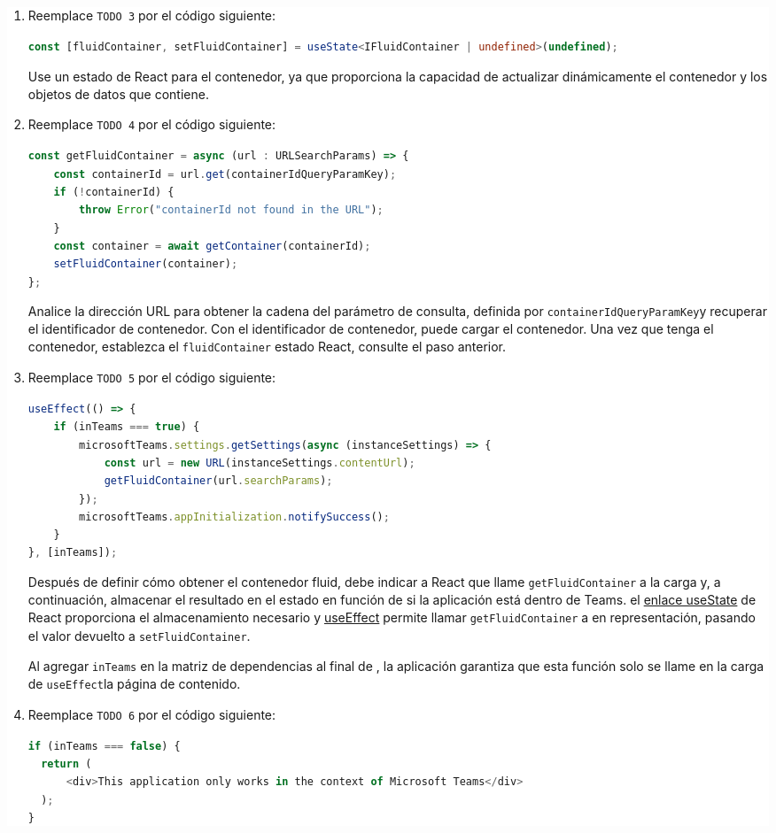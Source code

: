 1. Reemplace `TODO 3` por el código siguiente:

    ```ts
    const [fluidContainer, setFluidContainer] = useState<IFluidContainer | undefined>(undefined);
    ```

    Use un estado de React para el contenedor, ya que proporciona la capacidad de actualizar dinámicamente el contenedor y los objetos de datos que contiene.

1. Reemplace `TODO 4` por el código siguiente:

    ```ts
    const getFluidContainer = async (url : URLSearchParams) => {
        const containerId = url.get(containerIdQueryParamKey);
        if (!containerId) {
            throw Error("containerId not found in the URL");
        }
        const container = await getContainer(containerId);
        setFluidContainer(container);
    };
    ```

    Analice la dirección URL para obtener la cadena del parámetro de consulta, definida por `containerIdQueryParamKey`y recuperar el identificador de contenedor. Con el identificador de contenedor, puede cargar el contenedor. Una vez que tenga el contenedor, establezca el `fluidContainer` estado React, consulte el paso anterior.

1. Reemplace `TODO 5` por el código siguiente:

    ```ts
    useEffect(() => {
        if (inTeams === true) {
            microsoftTeams.settings.getSettings(async (instanceSettings) => {
                const url = new URL(instanceSettings.contentUrl);
                getFluidContainer(url.searchParams);
            });
            microsoftTeams.appInitialization.notifySuccess();
        }
    }, [inTeams]);
    ```

    Después de definir cómo obtener el contenedor fluid, debe indicar a React que llame `getFluidContainer` a la carga y, a continuación, almacenar el resultado en el estado en función de si la aplicación está dentro de Teams.
    el [enlace useState](https://reactjs.org/docs/hooks-state.html) de React proporciona el almacenamiento necesario y [useEffect](https://reactjs.org/docs/hooks-effect.html) permite llamar `getFluidContainer` a en representación, pasando el valor devuelto a `setFluidContainer`.

    Al agregar `inTeams` en la matriz de dependencias al final de , la aplicación garantiza que esta función solo se llame en la carga de `useEffect`la página de contenido.

1. Reemplace `TODO 6` por el código siguiente:

    ```ts
    if (inTeams === false) {
      return (
          <div>This application only works in the context of Microsoft Teams</div>
      );
    }
